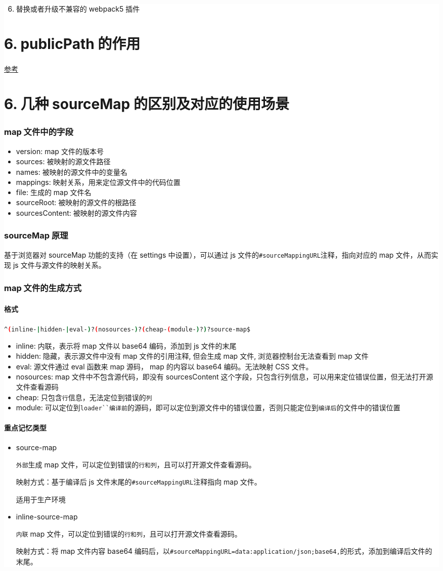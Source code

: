 6. 替换或者升级不兼容的 webpack5 插件

# 6. publicPath 的作用

[参考](https://juejin.cn/post/7245291960729632829)

# 6. 几种 sourceMap 的区别及对应的使用场景

### map 文件中的字段

- version: map 文件的版本号
- sources: 被映射的源文件路径
- names: 被映射的源文件中的变量名
- mappings: 映射关系，用来定位源文件中的代码位置
- file: 生成的 map 文件名
- sourceRoot: 被映射的源文件的根路径
- sourcesContent: 被映射的源文件内容

### sourceMap 原理

基于浏览器对 sourceMap 功能的支持（在 settings 中设置），可以通过 js 文件的`#sourceMappingURL`注释，指向对应的 map 文件，从而实现 js 文件与源文件的映射关系。

### map 文件的生成方式

#### 格式

```bash
^(inline-|hidden-|eval-)?(nosources-)?(cheap-(module-)?)?source-map$
```

- inline: 内联，表示将 map 文件以 base64 编码，添加到 js 文件的末尾
- hidden: 隐藏，表示源文件中没有 map 文件的引用注释, 但会生成 map 文件, 浏览器控制台无法查看到 map 文件
- eval: 源文件通过 eval 函数来 map 源码， map 的内容以 base64 编码。无法映射 CSS 文件。
- nosources: map 文件中不包含源代码，即没有 sourcesContent 这个字段，只包含行列信息，可以用来定位错误位置，但无法打开源文件查看源码
- cheap: 只包含`行`信息，无法定位到错误的`列`
- module: 可以定位到` loader``编译前 `的源码，即可以定位到源文件中的错误位置，否则只能定位到`编译后`的文件中的错误位置

#### 重点记忆类型

- source-map

  `外部`生成 map 文件，可以定位到错误的`行和列`，且可以打开源文件查看源码。

  映射方式：基于编译后 js 文件末尾的`#sourceMappingURL`注释指向 map 文件。

  适用于生产环境

- inline-source-map

  `内联` map 文件，可以定位到错误的`行和列`，且可以打开源文件查看源码。

  映射方式：将 map 文件内容 base64 编码后，以`#sourceMappingURL=data:application/json;base64,`的形式，添加到编译后文件的末尾。
